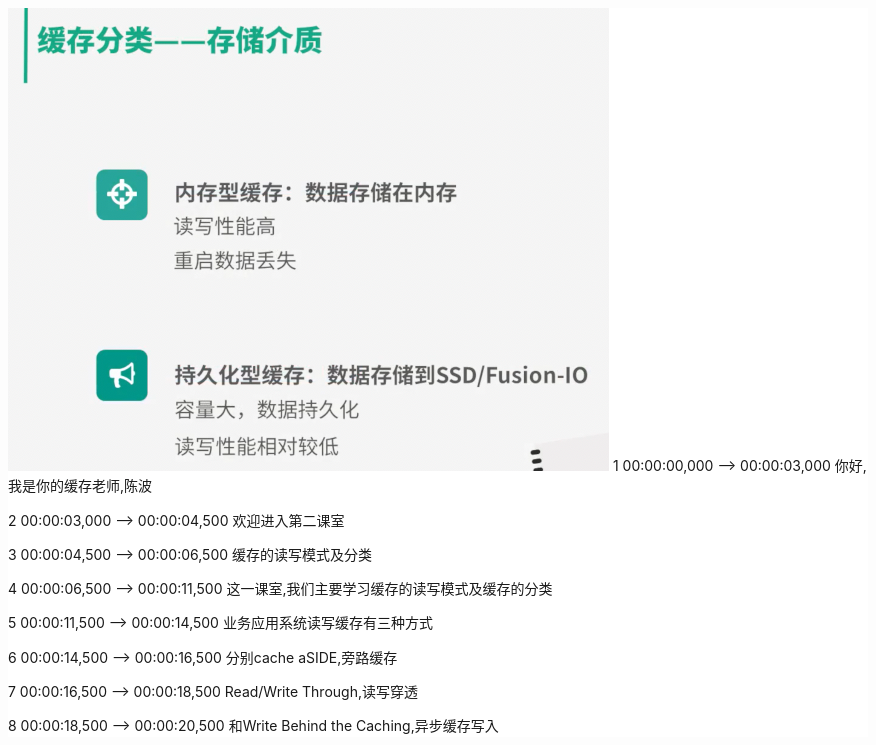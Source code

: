 ![alt text](image-11.png)
1
00:00:00,000 --> 00:00:03,000
你好,我是你的缓存老师,陈波

2
00:00:03,000 --> 00:00:04,500
欢迎进入第二课室

3
00:00:04,500 --> 00:00:06,500
缓存的读写模式及分类

4
00:00:06,500 --> 00:00:11,500
这一课室,我们主要学习缓存的读写模式及缓存的分类

5
00:00:11,500 --> 00:00:14,500
业务应用系统读写缓存有三种方式

6
00:00:14,500 --> 00:00:16,500
分别cache aSIDE,旁路缓存

7
00:00:16,500 --> 00:00:18,500
Read/Write Through,读写穿透

8
00:00:18,500 --> 00:00:20,500
和Write Behind the Caching,异步缓存写入
